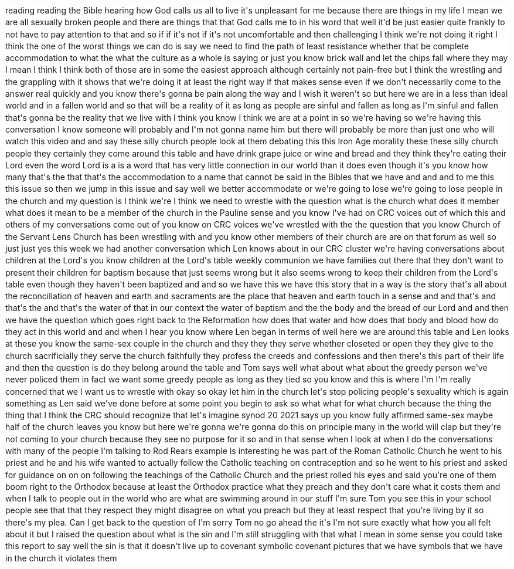 reading reading the Bible hearing how God calls us all to live it's unpleasant for me because there are things in my life I mean we are all sexually broken people and there are things that that God calls me to in his word that well it'd be just easier quite frankly to not have to pay attention to that and so if if it's not if it's not uncomfortable and then challenging I think we're not doing it right I think the one of the worst things we can do is say we need to find the path of least resistance whether that be complete accommodation to what the what the culture as a whole is saying or just you know brick wall and let the chips fall where they may I mean I think I think both of those are in some the easiest approach although certainly not pain-free but I think the wrestling and the grappling with it shows that we're doing it at least the right way if that makes sense even if we don't necessarily come to the answer real quickly and you know there's gonna be pain along the way and I wish it weren't so but here we are in a less than ideal world and in a fallen world and so that will be a reality of it as long as people are sinful and fallen as long as I'm sinful and fallen that's gonna be the reality that we live with I think you know I think we are at a point in so we're having so we're having this conversation I know someone will probably and I'm not gonna name him but there will probably be more than just one who will watch this video and and say these silly church people look at them debating this this Iron Age morality these these silly church people they certainly they come around this table and have drink grape juice or wine and bread and they think they're eating their Lord even the word Lord is a is a word that has very little connection in our world than it does even though it's you know how many that's the that that's the accommodation to a name that cannot be said in the Bibles that we have and and and to me this this issue so then we jump in this issue and say well we better accommodate or we're going to lose we're going to lose people in the church and my question is I think we're I think we need to wrestle with the question what is the church what does it member what does it mean to be a member of the church in the Pauline sense and you know I've had on CRC voices out of which this and others of my conversations come out of you know on CRC voices we've wrestled with the the question that you know Church of the Servant Lens Church has been wrestling with and you know other members of their church are are on that forum as well so just just yes this week we had another conversation which Len knows about in our CRC cluster we're having conversations about children at the Lord's you know children at the Lord's table weekly communion we have families out there that they don't want to present their children for baptism because that just seems wrong but it also seems wrong to keep their children from the Lord's table even though they haven't been baptized and and so we have this we have this story that in a way is the story that's all about the reconciliation of heaven and earth and sacraments are the place that heaven and earth touch in a sense and and that's and that's the and that's the water of that in our context the water of baptism and the the body and the bread of our Lord and and then we have the question which goes right back to the Reformation how does that water and how does that body and blood how do they act in this world and and when I hear you know where Len began in terms of well here we are around this table and Len looks at these you know the same-sex couple in the church and they they they serve whether closeted or open they they give to the church sacrificially they serve the church faithfully they profess the creeds and confessions and then there's this part of their life and then the question is do they belong around the table and Tom says well what about what about the greedy person we've never policed them in fact we want some greedy people as long as they tied so you know and this is where I'm I'm really concerned that we I want us to wrestle with okay so okay let him in the church let's stop policing people's sexuality which is again something as Len said we've done before at some point you begin to ask so what what for what church because the thing the thing that I think the CRC should recognize that let's imagine synod 20 2021 says up you know fully affirmed same-sex maybe half of the church leaves you know but here we're gonna we're gonna do this on principle many in the world will clap but they're not coming to your church because they see no purpose for it so and in that sense when I look at when I do the conversations with many of the people I'm talking to Rod Rears example is interesting he was part of the Roman Catholic Church he went to his priest and he and his wife wanted to actually follow the Catholic teaching on contraception and so he went to his priest and asked for guidance on on on following the teachings of the Catholic Church and the priest rolled his eyes and said you're one of them boom right to the Orthodox because at least the Orthodox practice what they preach and they don't care what it costs them and when I talk to people out in the world who are what are swimming around in our stuff I'm sure Tom you see this in your school people see that that they respect they might disagree on what you preach but they at least respect that you're living by it so there's my plea. Can I get back to the question of I'm sorry Tom no go ahead the it's I'm not sure exactly what how you all felt about it but I raised the question about what is the sin and I'm still struggling with that what I mean in some sense you could take this report to say well the sin is that it doesn't live up to covenant symbolic covenant pictures that we have symbols that we have in the church it violates them